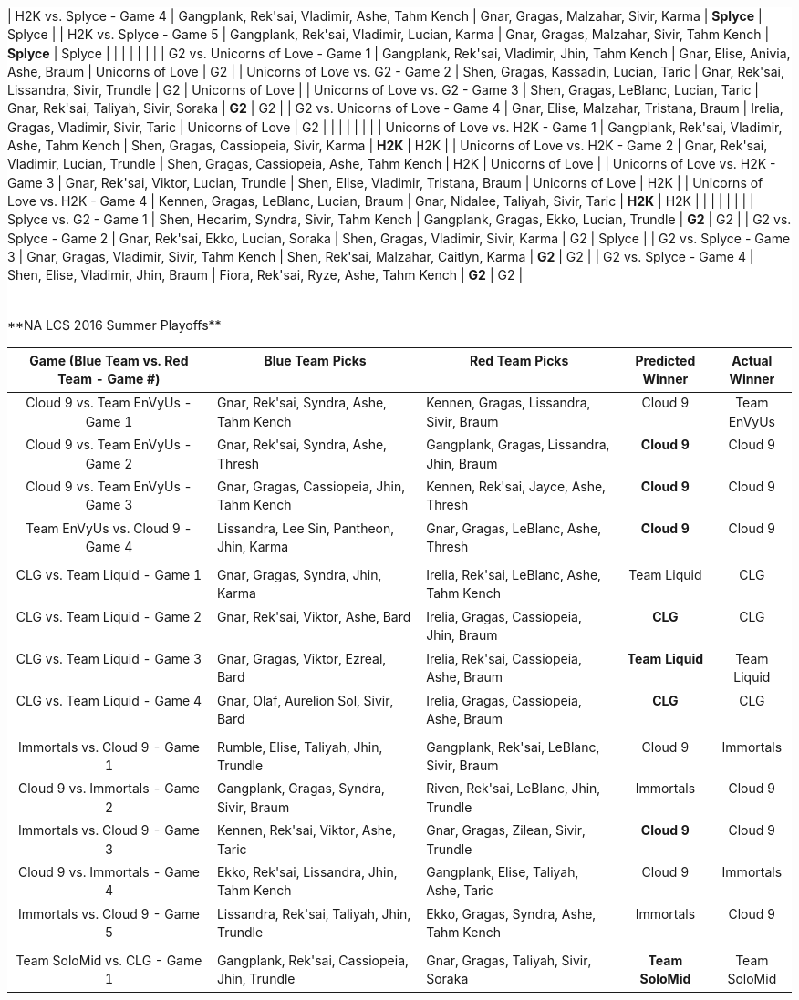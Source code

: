 | H2K vs. Splyce - Game 4				| Gangplank, Rek'sai, Vladimir, Ashe, Tahm Kench	| Gnar, Gragas, Malzahar, Sivir, Karma				| **Splyce**			| Splyce			|
| H2K vs. Splyce - Game 5				| Gangplank, Rek'sai, Vladimir, Lucian, Karma		| Gnar, Gragas, Malzahar, Sivir, Tahm Kench			| **Splyce**			| Splyce			|
|										|													|													|						|					|
| G2 vs. Unicorns of Love - Game 1		| Gangplank, Rek'sai, Vladimir, Jhin, Tahm Kench	| Gnar, Elise, Anivia, Ashe, Braum					| Unicorns of Love		| G2				|
| Unicorns of Love vs. G2 - Game 2		| Shen, Gragas, Kassadin, Lucian, Taric				| Gnar, Rek'sai, Lissandra, Sivir, Trundle			| G2					| Unicorns of Love	|
| Unicorns of Love vs. G2 - Game 3		| Shen, Gragas, LeBlanc, Lucian, Taric				| Gnar, Rek'sai, Taliyah, Sivir, Soraka				| **G2**				| G2				|
| G2 vs. Unicorns of Love - Game 4		| Gnar, Elise, Malzahar, Tristana, Braum			| Irelia, Gragas, Vladimir, Sivir, Taric			| Unicorns of Love		| G2				|
|										|													|													|						|					|
| Unicorns of Love vs. H2K - Game 1		| Gangplank, Rek'sai, Vladimir, Ashe, Tahm Kench	| Shen, Gragas, Cassiopeia, Sivir, Karma			| **H2K**				| H2K				|
| Unicorns of Love vs. H2K - Game 2		| Gnar, Rek'sai, Vladimir, Lucian, Trundle			| Shen, Gragas, Cassiopeia, Ashe, Tahm Kench		| H2K					| Unicorns of Love	|
| Unicorns of Love vs. H2K - Game 3		| Gnar, Rek'sai, Viktor, Lucian, Trundle			| Shen, Elise, Vladimir, Tristana, Braum			| Unicorns of Love		| H2K				|
| Unicorns of Love vs. H2K - Game 4		| Kennen, Gragas, LeBlanc, Lucian, Braum			| Gnar, Nidalee, Taliyah, Sivir, Taric				| **H2K**				| H2K				|
|										|													|													|						|					|
| Splyce vs. G2 - Game 1				| Shen, Hecarim, Syndra, Sivir, Tahm Kench			| Gangplank, Gragas, Ekko, Lucian, Trundle			| **G2**				| G2				|
| G2 vs. Splyce - Game 2				| Gnar, Rek'sai, Ekko, Lucian, Soraka				| Shen, Gragas, Vladimir, Sivir, Karma				| G2					| Splyce			|
| G2 vs. Splyce - Game 3				| Gnar, Gragas, Vladimir, Sivir, Tahm Kench			| Shen, Rek'sai, Malzahar, Caitlyn, Karma			| **G2**				| G2				|
| G2 vs. Splyce - Game 4				| Shen, Elise, Vladimir, Jhin, Braum				| Fiora, Rek'sai, Ryze, Ashe, Tahm Kench			| **G2**				| G2				|

<br>
**NA LCS 2016 Summer Playoffs**

| Game (Blue Team vs. Red Team - Game #)| Blue Team Picks									| Red Team Picks									| Predicted Winner		| Actual Winner		|
| :-----------------------------------:	| -------------------------------------------------	| -------------------------------------------------	| :-------------------:	| :---------------:	|
| Cloud 9 vs. Team EnVyUs - Game 1		| Gnar, Rek'sai, Syndra, Ashe, Tahm Kench			| Kennen, Gragas, Lissandra, Sivir, Braum			| Cloud 9				| Team EnVyUs		|
| Cloud 9 vs. Team EnVyUs - Game 2		| Gnar, Rek'sai, Syndra, Ashe, Thresh				| Gangplank, Gragas, Lissandra, Jhin, Braum			| **Cloud 9**			| Cloud 9			|
| Cloud 9 vs. Team EnVyUs - Game 3		| Gnar, Gragas, Cassiopeia, Jhin, Tahm Kench		| Kennen, Rek'sai, Jayce, Ashe, Thresh				| **Cloud 9**			| Cloud 9			|
| Team EnVyUs vs. Cloud 9 - Game 4		| Lissandra, Lee Sin, Pantheon, Jhin, Karma			| Gnar, Gragas, LeBlanc, Ashe, Thresh				| **Cloud 9**			| Cloud 9			|
|										|													|													|						|					|
| CLG vs. Team Liquid - Game 1			| Gnar, Gragas, Syndra, Jhin, Karma					| Irelia, Rek'sai, LeBlanc, Ashe, Tahm Kench		| Team Liquid			| CLG				|
| CLG vs. Team Liquid - Game 2			| Gnar, Rek'sai, Viktor, Ashe, Bard					| Irelia, Gragas, Cassiopeia, Jhin, Braum			| **CLG**				| CLG				|
| CLG vs. Team Liquid - Game 3			| Gnar, Gragas, Viktor, Ezreal, Bard				| Irelia, Rek'sai, Cassiopeia, Ashe, Braum			| **Team Liquid**		| Team Liquid		|
| CLG vs. Team Liquid - Game 4			| Gnar, Olaf, Aurelion Sol, Sivir, Bard				| Irelia, Gragas, Cassiopeia, Ashe, Braum			| **CLG**				| CLG				|
|										|													|													|						|					|
| Immortals vs. Cloud 9 - Game 1		| Rumble, Elise, Taliyah, Jhin, Trundle				| Gangplank, Rek'sai, LeBlanc, Sivir, Braum			| Cloud 9				| Immortals			|
| Cloud 9 vs. Immortals - Game 2		| Gangplank, Gragas, Syndra, Sivir, Braum			| Riven, Rek'sai, LeBlanc, Jhin, Trundle			| Immortals				| Cloud 9			|
| Immortals vs. Cloud 9 - Game 3		| Kennen, Rek'sai, Viktor, Ashe, Taric				| Gnar, Gragas, Zilean, Sivir, Trundle				| **Cloud 9**			| Cloud 9			|
| Cloud 9 vs. Immortals - Game 4		| Ekko, Rek'sai, Lissandra, Jhin, Tahm Kench		| Gangplank, Elise, Taliyah, Ashe, Taric			| Cloud 9				| Immortals			|
| Immortals vs. Cloud 9 - Game 5		| Lissandra, Rek'sai, Taliyah, Jhin, Trundle		| Ekko, Gragas, Syndra, Ashe, Tahm Kench			| Immortals				| Cloud 9			|
|										|													|													|						|					|
| Team SoloMid vs. CLG - Game 1			| Gangplank, Rek'sai, Cassiopeia, Jhin, Trundle		| Gnar, Gragas, Taliyah, Sivir, Soraka				| **Team SoloMid**		| Team SoloMid		|